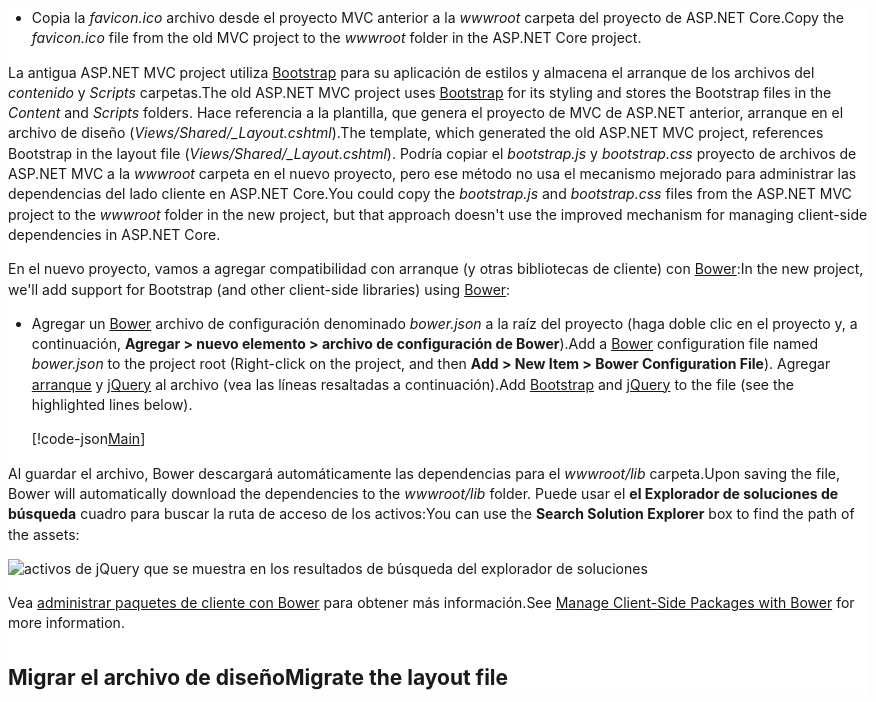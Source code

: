 * <span data-ttu-id="a59c0-182">Copia la *favicon.ico* archivo desde el proyecto MVC anterior a la *wwwroot* carpeta del proyecto de ASP.NET Core.</span><span class="sxs-lookup"><span data-stu-id="a59c0-182">Copy the *favicon.ico* file from the old MVC project to the *wwwroot* folder in the ASP.NET Core project.</span></span>

<span data-ttu-id="a59c0-183">La antigua ASP.NET MVC project utiliza [Bootstrap](http://getbootstrap.com/) para su aplicación de estilos y almacena el arranque de los archivos del *contenido* y *Scripts* carpetas.</span><span class="sxs-lookup"><span data-stu-id="a59c0-183">The old ASP.NET MVC project uses [Bootstrap](http://getbootstrap.com/) for its styling and stores the Bootstrap files in the *Content* and *Scripts* folders.</span></span> <span data-ttu-id="a59c0-184">Hace referencia a la plantilla, que genera el proyecto de MVC de ASP.NET anterior, arranque en el archivo de diseño (*Views/Shared/_Layout.cshtml*).</span><span class="sxs-lookup"><span data-stu-id="a59c0-184">The template, which generated the old ASP.NET MVC project, references Bootstrap in the layout file (*Views/Shared/_Layout.cshtml*).</span></span> <span data-ttu-id="a59c0-185">Podría copiar el *bootstrap.js* y *bootstrap.css* proyecto de archivos de ASP.NET MVC a la *wwwroot* carpeta en el nuevo proyecto, pero ese método no usa el mecanismo mejorado para administrar las dependencias del lado cliente en ASP.NET Core.</span><span class="sxs-lookup"><span data-stu-id="a59c0-185">You could copy the *bootstrap.js* and *bootstrap.css* files from the ASP.NET MVC project to the *wwwroot* folder in the new project, but that approach doesn't use the improved mechanism for managing client-side dependencies in ASP.NET Core.</span></span>

<span data-ttu-id="a59c0-186">En el nuevo proyecto, vamos a agregar compatibilidad con arranque (y otras bibliotecas de cliente) con [Bower](https://bower.io/):</span><span class="sxs-lookup"><span data-stu-id="a59c0-186">In the new project, we'll add support for Bootstrap (and other client-side libraries) using [Bower](https://bower.io/):</span></span>

* <span data-ttu-id="a59c0-187">Agregar un [Bower](https://bower.io/) archivo de configuración denominado *bower.json* a la raíz del proyecto (haga doble clic en el proyecto y, a continuación, **Agregar > nuevo elemento > archivo de configuración de Bower**).</span><span class="sxs-lookup"><span data-stu-id="a59c0-187">Add a [Bower](https://bower.io/) configuration file named *bower.json* to the project root (Right-click on the project, and then **Add > New Item > Bower Configuration File**).</span></span> <span data-ttu-id="a59c0-188">Agregar [arranque](http://getbootstrap.com/) y [jQuery](https://jquery.com/) al archivo (vea las líneas resaltadas a continuación).</span><span class="sxs-lookup"><span data-stu-id="a59c0-188">Add [Bootstrap](http://getbootstrap.com/) and [jQuery](https://jquery.com/) to the file (see the highlighted lines below).</span></span>

  [!code-json[Main](mvc/sample/bower.json?highlight=5-6)]

<span data-ttu-id="a59c0-189">Al guardar el archivo, Bower descargará automáticamente las dependencias para el *wwwroot/lib* carpeta.</span><span class="sxs-lookup"><span data-stu-id="a59c0-189">Upon saving the file, Bower will automatically download the dependencies to the *wwwroot/lib* folder.</span></span> <span data-ttu-id="a59c0-190">Puede usar el **el Explorador de soluciones de búsqueda** cuadro para buscar la ruta de acceso de los activos:</span><span class="sxs-lookup"><span data-stu-id="a59c0-190">You can use the **Search Solution Explorer** box to find the path of the assets:</span></span>

![activos de jQuery que se muestra en los resultados de búsqueda del explorador de soluciones](mvc/_static/search.png)

<span data-ttu-id="a59c0-192">Vea [administrar paquetes de cliente con Bower](../client-side/bower.md) para obtener más información.</span><span class="sxs-lookup"><span data-stu-id="a59c0-192">See [Manage Client-Side Packages with Bower](../client-side/bower.md) for more information.</span></span>

<a name="migrate-layout-file"></a>

## <a name="migrate-the-layout-file"></a><span data-ttu-id="a59c0-193">Migrar el archivo de diseño</span><span class="sxs-lookup"><span data-stu-id="a59c0-193">Migrate the layout file</span></span>
